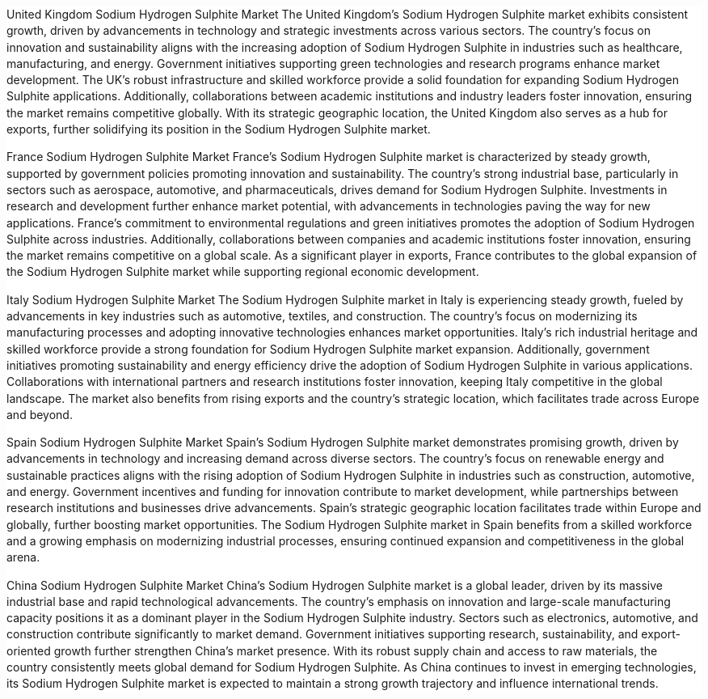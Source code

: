 United Kingdom Sodium Hydrogen Sulphite Market
The United Kingdom’s Sodium Hydrogen Sulphite market exhibits consistent growth, driven by advancements in technology and strategic investments across various sectors. The country’s focus on innovation and sustainability aligns with the increasing adoption of Sodium Hydrogen Sulphite in industries such as healthcare, manufacturing, and energy. Government initiatives supporting green technologies and research programs enhance market development. The UK’s robust infrastructure and skilled workforce provide a solid foundation for expanding Sodium Hydrogen Sulphite applications. Additionally, collaborations between academic institutions and industry leaders foster innovation, ensuring the market remains competitive globally. With its strategic geographic location, the United Kingdom also serves as a hub for exports, further solidifying its position in the Sodium Hydrogen Sulphite market.

France Sodium Hydrogen Sulphite Market
France’s Sodium Hydrogen Sulphite market is characterized by steady growth, supported by government policies promoting innovation and sustainability. The country’s strong industrial base, particularly in sectors such as aerospace, automotive, and pharmaceuticals, drives demand for Sodium Hydrogen Sulphite. Investments in research and development further enhance market potential, with advancements in technologies paving the way for new applications. France’s commitment to environmental regulations and green initiatives promotes the adoption of Sodium Hydrogen Sulphite across industries. Additionally, collaborations between companies and academic institutions foster innovation, ensuring the market remains competitive on a global scale. As a significant player in exports, France contributes to the global expansion of the Sodium Hydrogen Sulphite market while supporting regional economic development.

Italy Sodium Hydrogen Sulphite Market
The Sodium Hydrogen Sulphite market in Italy is experiencing steady growth, fueled by advancements in key industries such as automotive, textiles, and construction. The country’s focus on modernizing its manufacturing processes and adopting innovative technologies enhances market opportunities. Italy’s rich industrial heritage and skilled workforce provide a strong foundation for Sodium Hydrogen Sulphite market expansion. Additionally, government initiatives promoting sustainability and energy efficiency drive the adoption of Sodium Hydrogen Sulphite in various applications. Collaborations with international partners and research institutions foster innovation, keeping Italy competitive in the global landscape. The market also benefits from rising exports and the country’s strategic location, which facilitates trade across Europe and beyond.

Spain Sodium Hydrogen Sulphite Market
Spain’s Sodium Hydrogen Sulphite market demonstrates promising growth, driven by advancements in technology and increasing demand across diverse sectors. The country’s focus on renewable energy and sustainable practices aligns with the rising adoption of Sodium Hydrogen Sulphite in industries such as construction, automotive, and energy. Government incentives and funding for innovation contribute to market development, while partnerships between research institutions and businesses drive advancements. Spain’s strategic geographic location facilitates trade within Europe and globally, further boosting market opportunities. The Sodium Hydrogen Sulphite market in Spain benefits from a skilled workforce and a growing emphasis on modernizing industrial processes, ensuring continued expansion and competitiveness in the global arena.

China Sodium Hydrogen Sulphite Market
China’s Sodium Hydrogen Sulphite market is a global leader, driven by its massive industrial base and rapid technological advancements. The country’s emphasis on innovation and large-scale manufacturing capacity positions it as a dominant player in the Sodium Hydrogen Sulphite industry. Sectors such as electronics, automotive, and construction contribute significantly to market demand. Government initiatives supporting research, sustainability, and export-oriented growth further strengthen China’s market presence. With its robust supply chain and access to raw materials, the country consistently meets global demand for Sodium Hydrogen Sulphite. As China continues to invest in emerging technologies, its Sodium Hydrogen Sulphite market is expected to maintain a strong growth trajectory and influence international trends.
